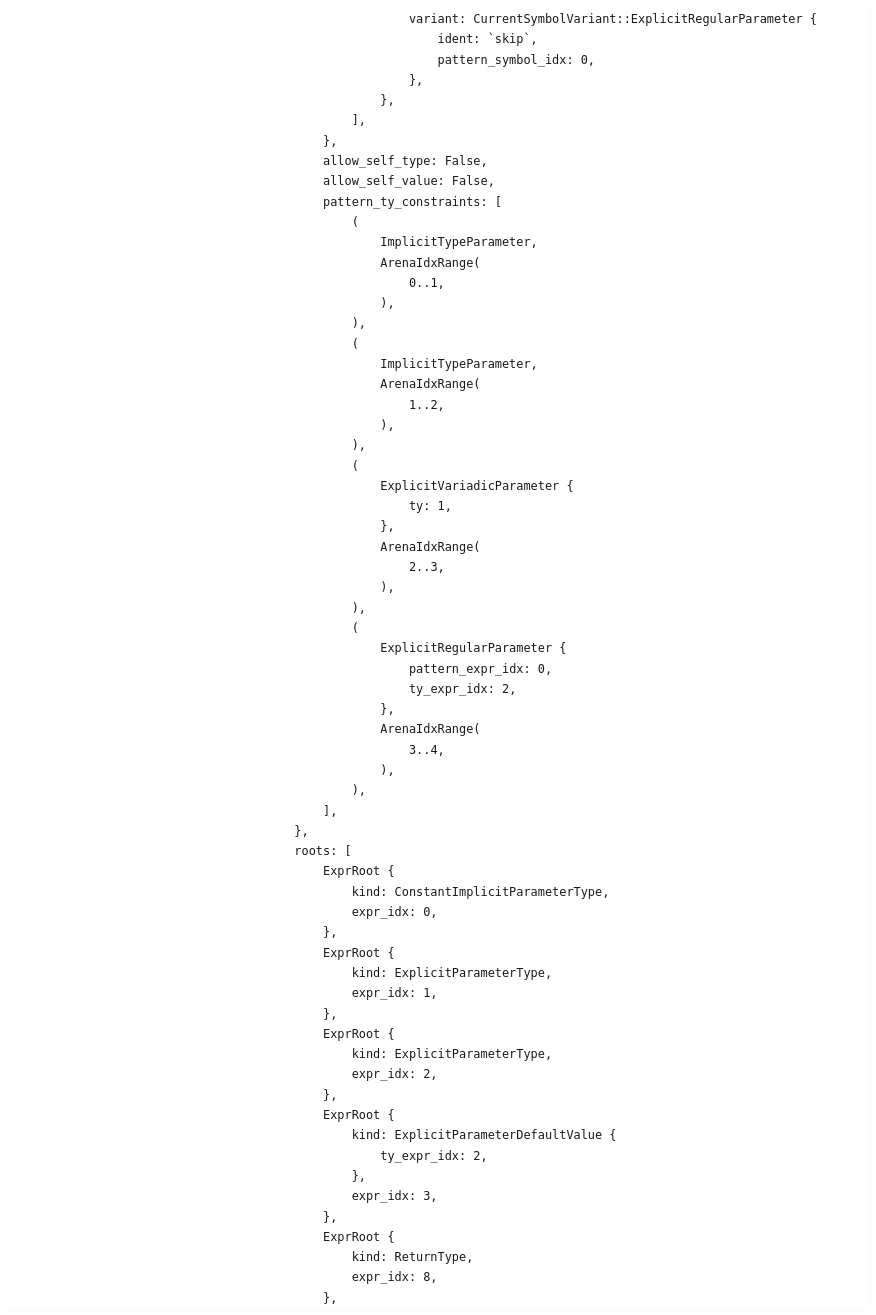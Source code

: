                                                             variant: CurrentSymbolVariant::ExplicitRegularParameter {
                                                                ident: `skip`,
                                                                pattern_symbol_idx: 0,
                                                            },
                                                        },
                                                    ],
                                                },
                                                allow_self_type: False,
                                                allow_self_value: False,
                                                pattern_ty_constraints: [
                                                    (
                                                        ImplicitTypeParameter,
                                                        ArenaIdxRange(
                                                            0..1,
                                                        ),
                                                    ),
                                                    (
                                                        ImplicitTypeParameter,
                                                        ArenaIdxRange(
                                                            1..2,
                                                        ),
                                                    ),
                                                    (
                                                        ExplicitVariadicParameter {
                                                            ty: 1,
                                                        },
                                                        ArenaIdxRange(
                                                            2..3,
                                                        ),
                                                    ),
                                                    (
                                                        ExplicitRegularParameter {
                                                            pattern_expr_idx: 0,
                                                            ty_expr_idx: 2,
                                                        },
                                                        ArenaIdxRange(
                                                            3..4,
                                                        ),
                                                    ),
                                                ],
                                            },
                                            roots: [
                                                ExprRoot {
                                                    kind: ConstantImplicitParameterType,
                                                    expr_idx: 0,
                                                },
                                                ExprRoot {
                                                    kind: ExplicitParameterType,
                                                    expr_idx: 1,
                                                },
                                                ExprRoot {
                                                    kind: ExplicitParameterType,
                                                    expr_idx: 2,
                                                },
                                                ExprRoot {
                                                    kind: ExplicitParameterDefaultValue {
                                                        ty_expr_idx: 2,
                                                    },
                                                    expr_idx: 3,
                                                },
                                                ExprRoot {
                                                    kind: ReturnType,
                                                    expr_idx: 8,
                                                },